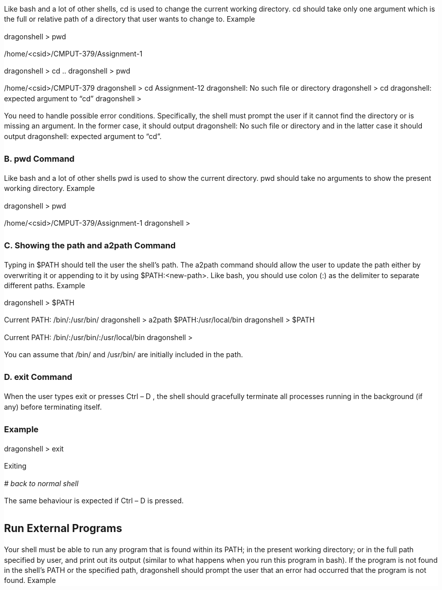 Like bash and a lot of other shells, cd is used to change the current working directory. cd should take only one argument which is the full or relative path of a directory that user wants to change to. Example

dragonshell &gt; pwd

/home/&lt;csid&gt;/CMPUT-379/Assignment-1

dragonshell &gt; cd .. dragonshell &gt; pwd

/home/&lt;csid&gt;/CMPUT-379 dragonshell &gt; cd Assignment-12 dragonshell: No such file or directory dragonshell &gt; cd dragonshell: expected argument to “cd” dragonshell &gt;

You need to handle possible error conditions. Specifically, the shell must prompt the user if it cannot find the directory or is missing an argument. In the former case, it should output dragonshell: No such file or directory and in the latter case it should output dragonshell: expected argument to “cd”.

<h3>B. <strong>pwd </strong>Command</h3>

Like bash and a lot of other shells pwd is used to show the current directory. pwd should take no arguments to show the present working directory. Example

dragonshell &gt; pwd

/home/&lt;csid&gt;/CMPUT-379/Assignment-1 dragonshell &gt;

<h3>C. Showing the path and <strong>a2path </strong>Command</h3>

Typing in $PATH should tell the user the shell’s path. The a2path command should allow the user to update the path either by overwriting it or appending to it by using $PATH:&lt;new-path&gt;. Like bash, you should use colon (:) as the delimiter to separate different paths. Example

dragonshell &gt; $PATH

Current PATH: /bin/:/usr/bin/ dragonshell &gt; a2path $PATH:/usr/local/bin dragonshell &gt; $PATH

Current PATH: /bin/:/usr/bin/:/usr/local/bin dragonshell &gt;

You can assume that /bin/ and /usr/bin/ are initially included in the path.

<h3>D. <strong>exit </strong>Command</h3>

When the user types exit or presses Ctrl – D , the shell should gracefully terminate all processes running in the background (if any) before terminating itself.

<h3>Example</h3>

dragonshell &gt; exit

Exiting

<em># back to normal shell</em>

The same behaviour is expected if Ctrl – D          is pressed.

<h2>Run External Programs</h2>

Your shell must be able to run any program that is found within its PATH; in the present working directory; or in the full path specified by user, and print out its output (similar to what happens when you run this program in bash). If the program is not found in the shell’s PATH or the specified path, dragonshell should prompt the user that an error had occurred that the program is not found. Example
